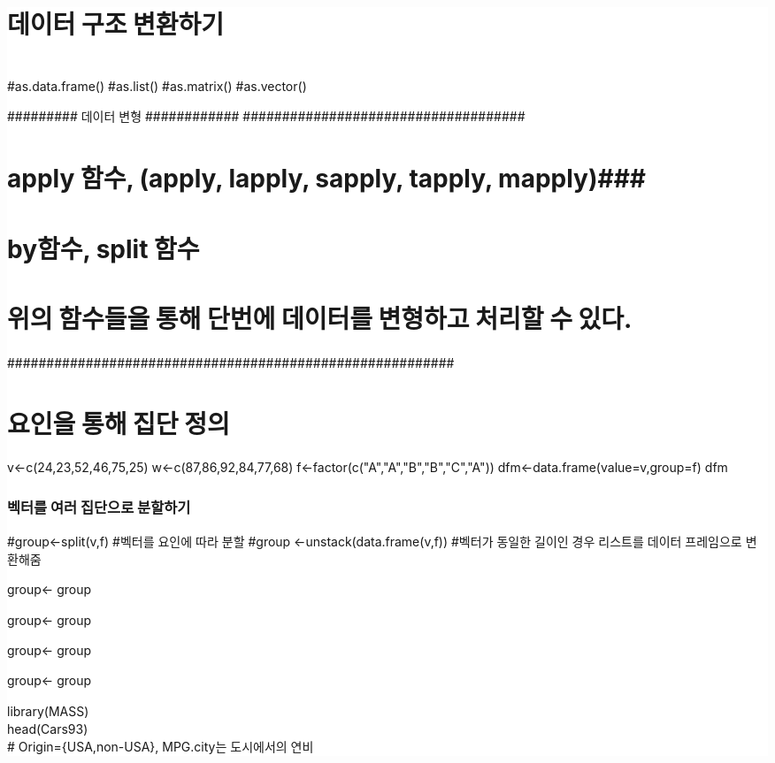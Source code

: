
# 데이터 구조 변환하기
#
#as.data.frame()
#as.list()
#as.matrix()
#as.vector()





#########  데이터 변형   ############
####################################

#   apply 함수, (apply, lapply, sapply, tapply, mapply)###
#   by함수, split 함수                                  ###
#   위의 함수들을 통해 단번에 데이터를 변형하고 처리할 수 있다.   ###
#########################################################


# 요인을 통해 집단 정의  ###
v<-c(24,23,52,46,75,25)
w<-c(87,86,92,84,77,68)
f<-factor(c("A","A","B","B","C","A"))
dfm<-data.frame(value=v,group=f)
dfm

###  벡터를 여러 집단으로 분할하기  ##
#group<-split(v,f)                           #벡터를 요인에 따라 분할
#group <-unstack(data.frame(v,f))            #벡터가 동일한 길이인 경우 리스트를 데이터 프레임으로 변환해줌

group<-
group

group<-
group

group<-
group

group<-
group


library(MASS)   
head(Cars93)                    
                                             # Origin={USA,non-USA}, MPG.city는 도시에서의 연비
